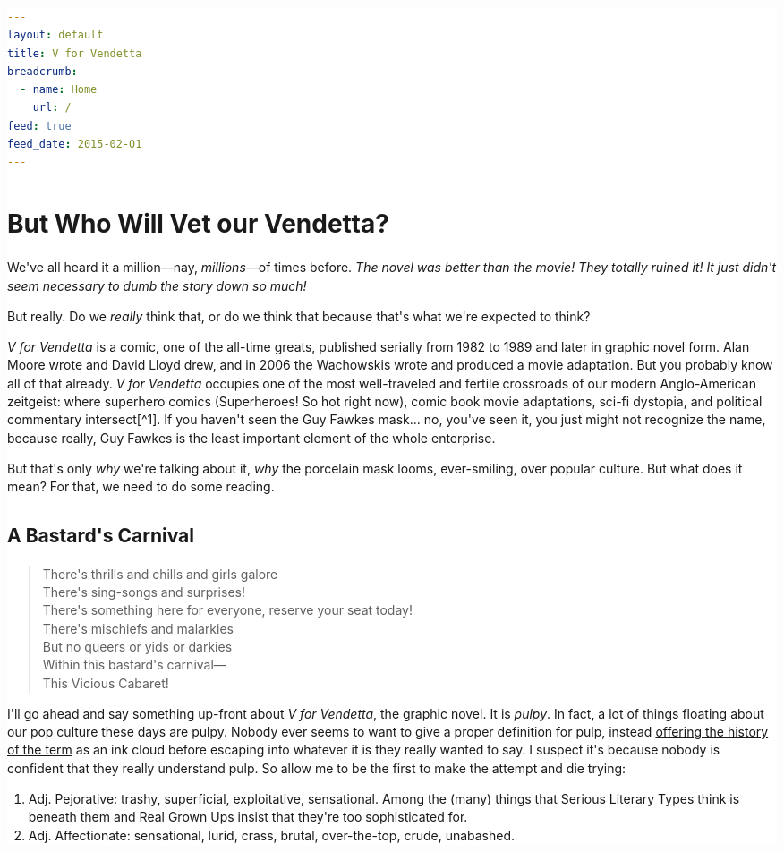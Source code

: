 ```yaml
---
layout: default
title: V for Vendetta
breadcrumb:
  - name: Home
    url: /
feed: true
feed_date: 2015-02-01
---
```


But Who Will Vet our Vendetta?
==============================

We've all heard it a million—nay, *millions*—of times before.  *The novel was better than the movie!*  *They totally ruined it!*  *It just didn't seem necessary to dumb the story down so much!*

But really.  Do we *really* think that, or do we think that because that's what we're expected to think?

*V for Vendetta* is a comic, one of the all-time greats, published serially from 1982 to 1989 and later in graphic novel form.  Alan Moore wrote and David Lloyd drew, and in 2006 the Wachowskis wrote and produced a movie adaptation.  But you probably know all of that already.  *V for Vendetta* occupies one of the most well-traveled and fertile crossroads of our modern Anglo-American zeitgeist: where superhero comics (Superheroes!  So hot right now), comic book movie adaptations, sci-fi dystopia, and political commentary intersect[^1].  If you haven't seen the Guy Fawkes mask... no, you've seen it, you just might not recognize the name, because really, Guy Fawkes is the least important element of the whole enterprise.

But that's only *why* we're talking about it, *why* the porcelain mask looms, ever-smiling, over popular culture.  But what does it mean?  For that, we need to do some reading.

A Bastard's Carnival
--------------------

> There's thrills and chills and girls galore  
> There's sing-songs and surprises!  
> There's something here for everyone, reserve your seat today!  
> There's mischiefs and malarkies  
> But no queers or yids or darkies  
> Within this bastard's carnival—  
> This Vicious Cabaret!

I'll go ahead and say something up-front about *V for Vendetta*, the graphic novel.  It is *pulpy*.  In fact, a lot of things floating about our pop culture these days are pulpy.  Nobody ever seems to want to give a proper definition for pulp, instead [offering the history of the term](http://en.wikipedia.org/wiki/Pulp_magazine) as an ink cloud before escaping into whatever it is they really wanted to say.  I suspect it's because nobody is confident that they really understand pulp.  So allow me to be the first to make the attempt and die trying:

1. Adj.  Pejorative: trashy, superficial, exploitative, sensational.  Among the (many) things that Serious Literary Types think is beneath them and Real Grown Ups insist that they're too sophisticated for.  
2. Adj.  Affectionate: sensational, lurid, crass, brutal, over-the-top, crude, unabashed.  
